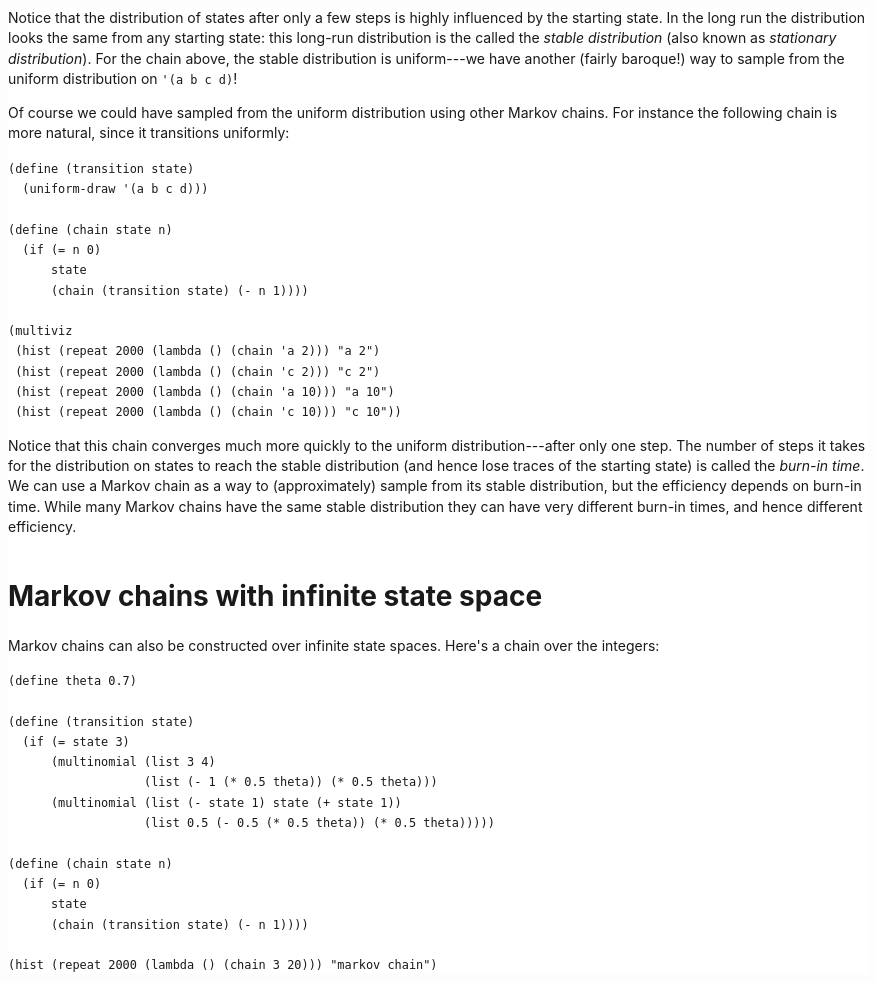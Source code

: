 ~~~~
~~~~

Notice that the distribution of states after only a few steps is highly influenced by the starting state. In the long run the distribution looks the same from any starting state: this long-run distribution is the called the *stable distribution* (also known as *stationary distribution*). For the chain above, the stable distribution is uniform---we have another (fairly baroque!) way to sample from the uniform distribution on `'(a b c d)`!

Of course we could have sampled from the uniform distribution using other Markov chains. For instance the following chain is more natural, since it transitions uniformly:

~~~~
(define (transition state)
  (uniform-draw '(a b c d)))

(define (chain state n)
  (if (= n 0)
      state
      (chain (transition state) (- n 1))))

(multiviz 
 (hist (repeat 2000 (lambda () (chain 'a 2))) "a 2")
 (hist (repeat 2000 (lambda () (chain 'c 2))) "c 2")
 (hist (repeat 2000 (lambda () (chain 'a 10))) "a 10")
 (hist (repeat 2000 (lambda () (chain 'c 10))) "c 10"))
~~~~

Notice that this chain converges much more quickly to the uniform distribution---after only one step.
The number of steps it takes for the distribution on states to reach the stable distribution (and hence lose traces of the starting state) is called the *burn-in time*. 
We can use a Markov chain as a way to (approximately) sample from its stable distribution, but the efficiency depends on burn-in time.
While many Markov chains have the same stable distribution they can have very different burn-in times, and hence different efficiency.



# Markov chains with infinite state space

Markov chains can also be constructed over infinite state spaces. Here's a chain over the integers:

~~~~
(define theta 0.7)

(define (transition state)
  (if (= state 3)
      (multinomial (list 3 4)
                   (list (- 1 (* 0.5 theta)) (* 0.5 theta)))
      (multinomial (list (- state 1) state (+ state 1))
                   (list 0.5 (- 0.5 (* 0.5 theta)) (* 0.5 theta)))))
  
(define (chain state n)
  (if (= n 0)
      state
      (chain (transition state) (- n 1))))

(hist (repeat 2000 (lambda () (chain 3 20))) "markov chain")
~~~~
